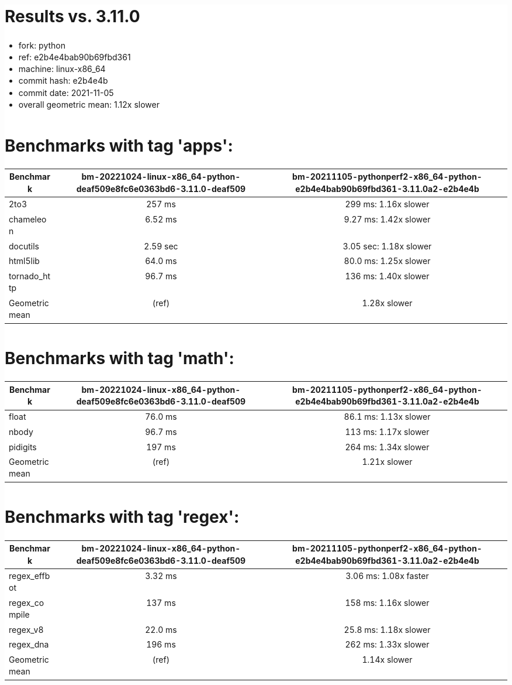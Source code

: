 
# Results vs. 3.11.0

- fork: python
- ref: e2b4e4bab90b69fbd361
- machine: linux-x86_64
- commit hash: e2b4e4b
- commit date: 2021-11-05
- overall geometric mean: 1.12x slower

Benchmarks with tag 'apps':
===========================

| Benchmark      | bm-20221024-linux-x86_64-python-deaf509e8fc6e0363bd6-3.11.0-deaf509 | bm-20211105-pythonperf2-x86_64-python-e2b4e4bab90b69fbd361-3.11.0a2-e2b4e4b |
|----------------|:-------------------------------------------------------------------:|:---------------------------------------------------------------------------:|
| 2to3           | 257 ms                                                              | 299 ms: 1.16x slower                                                        |
| chameleon      | 6.52 ms                                                             | 9.27 ms: 1.42x slower                                                       |
| docutils       | 2.59 sec                                                            | 3.05 sec: 1.18x slower                                                      |
| html5lib       | 64.0 ms                                                             | 80.0 ms: 1.25x slower                                                       |
| tornado_http   | 96.7 ms                                                             | 136 ms: 1.40x slower                                                        |
| Geometric mean | (ref)                                                               | 1.28x slower                                                                |

Benchmarks with tag 'math':
===========================

| Benchmark      | bm-20221024-linux-x86_64-python-deaf509e8fc6e0363bd6-3.11.0-deaf509 | bm-20211105-pythonperf2-x86_64-python-e2b4e4bab90b69fbd361-3.11.0a2-e2b4e4b |
|----------------|:-------------------------------------------------------------------:|:---------------------------------------------------------------------------:|
| float          | 76.0 ms                                                             | 86.1 ms: 1.13x slower                                                       |
| nbody          | 96.7 ms                                                             | 113 ms: 1.17x slower                                                        |
| pidigits       | 197 ms                                                              | 264 ms: 1.34x slower                                                        |
| Geometric mean | (ref)                                                               | 1.21x slower                                                                |

Benchmarks with tag 'regex':
============================

| Benchmark      | bm-20221024-linux-x86_64-python-deaf509e8fc6e0363bd6-3.11.0-deaf509 | bm-20211105-pythonperf2-x86_64-python-e2b4e4bab90b69fbd361-3.11.0a2-e2b4e4b |
|----------------|:-------------------------------------------------------------------:|:---------------------------------------------------------------------------:|
| regex_effbot   | 3.32 ms                                                             | 3.06 ms: 1.08x faster                                                       |
| regex_compile  | 137 ms                                                              | 158 ms: 1.16x slower                                                        |
| regex_v8       | 22.0 ms                                                             | 25.8 ms: 1.18x slower                                                       |
| regex_dna      | 196 ms                                                              | 262 ms: 1.33x slower                                                        |
| Geometric mean | (ref)                                                               | 1.14x slower                                                                |
